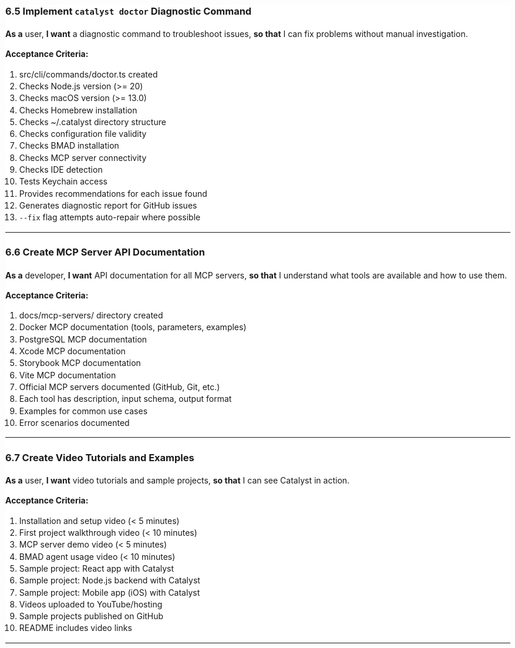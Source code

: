 
### 6.5 Implement `catalyst doctor` Diagnostic Command
**As a** user,
**I want** a diagnostic command to troubleshoot issues,
**so that** I can fix problems without manual investigation.

**Acceptance Criteria:**
1. src/cli/commands/doctor.ts created
2. Checks Node.js version (>= 20)
3. Checks macOS version (>= 13.0)
4. Checks Homebrew installation
5. Checks ~/.catalyst directory structure
6. Checks configuration file validity
7. Checks BMAD installation
8. Checks MCP server connectivity
9. Checks IDE detection
10. Tests Keychain access
11. Provides recommendations for each issue found
12. Generates diagnostic report for GitHub issues
13. `--fix` flag attempts auto-repair where possible

---

### 6.6 Create MCP Server API Documentation
**As a** developer,
**I want** API documentation for all MCP servers,
**so that** I understand what tools are available and how to use them.

**Acceptance Criteria:**
1. docs/mcp-servers/ directory created
2. Docker MCP documentation (tools, parameters, examples)
3. PostgreSQL MCP documentation
4. Xcode MCP documentation
5. Storybook MCP documentation
6. Vite MCP documentation
7. Official MCP servers documented (GitHub, Git, etc.)
8. Each tool has description, input schema, output format
9. Examples for common use cases
10. Error scenarios documented

---

### 6.7 Create Video Tutorials and Examples
**As a** user,
**I want** video tutorials and sample projects,
**so that** I can see Catalyst in action.

**Acceptance Criteria:**
1. Installation and setup video (< 5 minutes)
2. First project walkthrough video (< 10 minutes)
3. MCP server demo video (< 5 minutes)
4. BMAD agent usage video (< 10 minutes)
5. Sample project: React app with Catalyst
6. Sample project: Node.js backend with Catalyst
7. Sample project: Mobile app (iOS) with Catalyst
8. Videos uploaded to YouTube/hosting
9. Sample projects published on GitHub
10. README includes video links

---